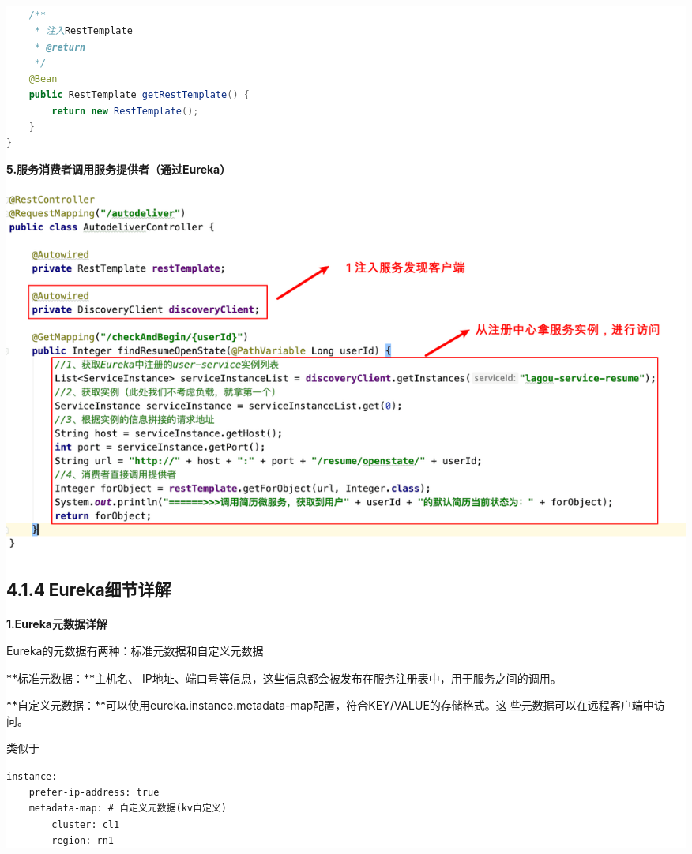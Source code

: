 ```java
    /**
     * 注⼊RestTemplate
     * @return
     */
    @Bean
    public RestTemplate getRestTemplate() {
        return new RestTemplate();
    }
}
```

**5.服务消费者调⽤服务提供者（通过Eureka）**

![服务消费者调⽤服务提供者](/assets/lagou/第三阶段/04.第四模块/服务消费者调⽤服务提供者.jpg)

## 4.1.4 Eureka细节详解

**1.Eureka元数据详解**

Eureka的元数据有两种：标准元数据和⾃定义元数据

**标准元数据：**主机名、 IP地址、端⼝号等信息，这些信息都会被发布在服务注册表中，⽤于服务之间的调⽤。

**⾃定义元数据：**可以使⽤eureka.instance.metadata-map配置，符合KEY/VALUE的存储格式。这 些元数据可以在远程客户端中访问。

类似于
```
instance:
    prefer-ip-address: true
    metadata-map: # ⾃定义元数据(kv⾃定义)
        cluster: cl1
        region: rn1
```
